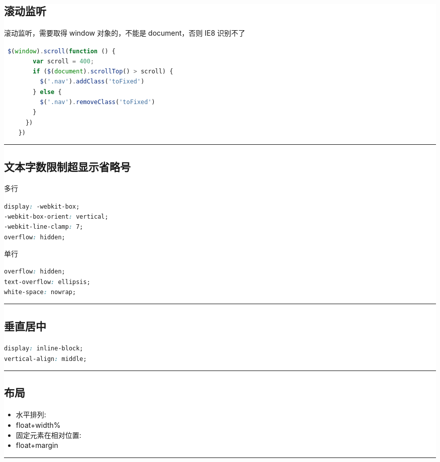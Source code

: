 
## 滚动监听

滚动监听，需要取得 window 对象的，不能是 document，否则 IE8 识别不了

```javascript
 $(window).scroll(function () {
        var scroll = 400;
        if ($(document).scrollTop() > scroll) {
          $('.nav').addClass('toFixed')
        } else {
          $('.nav').removeClass('toFixed')
        }
      })
    })
```

---

## 文本字数限制超显示省略号

多行

```css
display: -webkit-box;
-webkit-box-orient: vertical;
-webkit-line-clamp: 7;
overflow: hidden;
```

单行

```css
overflow: hidden;
text-overflow: ellipsis;
white-space: nowrap;
```

---

## 垂直居中

```css
display: inline-block;
vertical-align: middle;
```

---

## 布局

- 水平排列:
- float+width%
- 固定元素在相对位置:
- float+margin

---